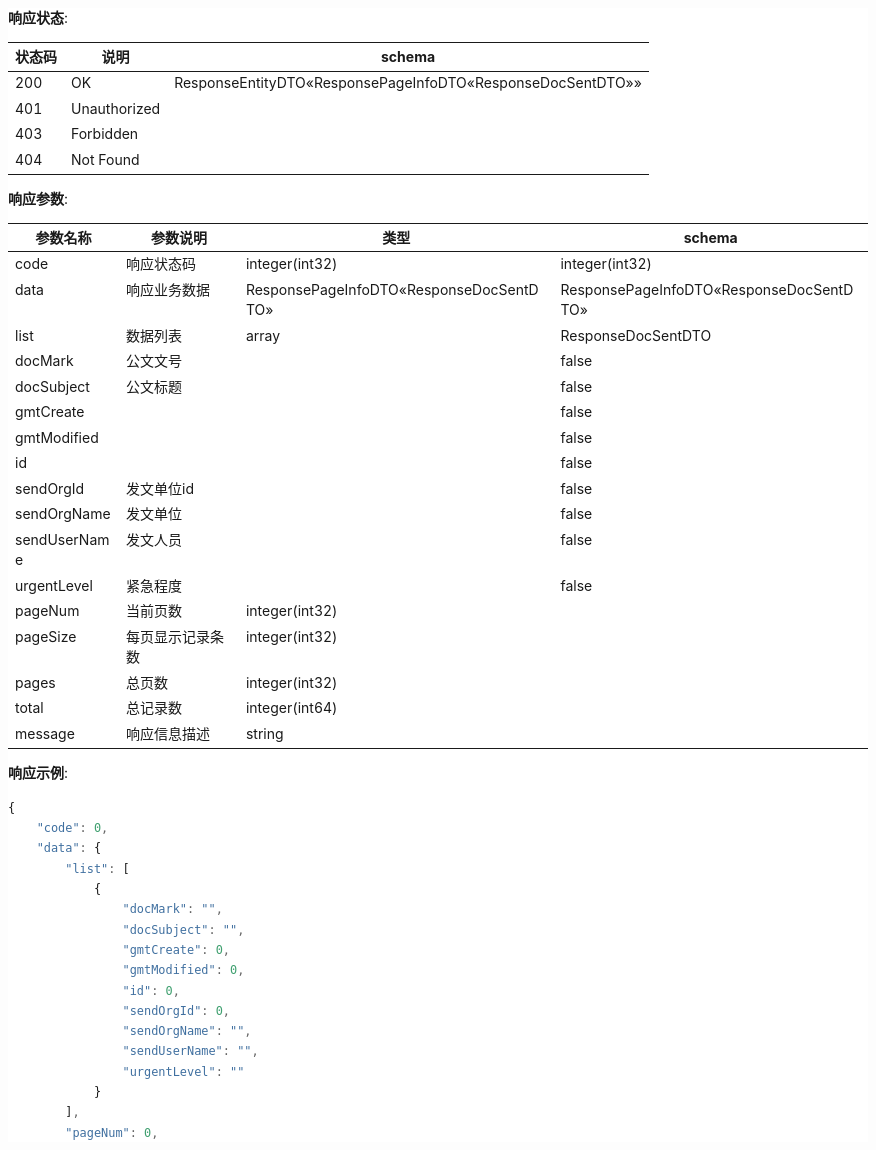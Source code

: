 **响应状态**:

| 状态码 | 说明         | schema                                                         |
| -------- | -------------- | ---------------------------------------------------------------- |
| 200    | OK           | ResponseEntityDTO«ResponsePageInfoDTO«ResponseDocSentDTO»» |
| 401    | Unauthorized |                                                                |
| 403    | Forbidden    |                                                                |
| 404    | Not Found    |                                                                |

**响应参数**:

| 参数名称     | 参数说明         | 类型                                      | schema                                    |
| -------------- | ------------------ | ------------------------------------------- | ------------------------------------------- |
| code         | 响应状态码       | integer(int32)                            | integer(int32)                            |
| data         | 响应业务数据     | ResponsePageInfoDTO«ResponseDocSentDTO» | ResponsePageInfoDTO«ResponseDocSentDTO» |
| list         | 数据列表         | array                                     | ResponseDocSentDTO                        |
| docMark      | 公文文号         |                                           | false                                     |
| docSubject   | 公文标题         |                                           | false                                     |
| gmtCreate    |                  |                                           | false                                     |
| gmtModified  |                  |                                           | false                                     |
| id           |                  |                                           | false                                     |
| sendOrgId    | 发文单位id       |                                           | false                                     |
| sendOrgName  | 发文单位         |                                           | false                                     |
| sendUserName | 发文人员         |                                           | false                                     |
| urgentLevel  | 紧急程度         |                                           | false                                     |
| pageNum      | 当前页数         | integer(int32)                            |                                           |
| pageSize     | 每页显示记录条数 | integer(int32)                            |                                           |
| pages        | 总页数           | integer(int32)                            |                                           |
| total        | 总记录数         | integer(int64)                            |                                           |
| message      | 响应信息描述     | string                                    |                                           |

**响应示例**:

```javascript
{
	"code": 0,
	"data": {
		"list": [
			{
				"docMark": "",
				"docSubject": "",
				"gmtCreate": 0,
				"gmtModified": 0,
				"id": 0,
				"sendOrgId": 0,
				"sendOrgName": "",
				"sendUserName": "",
				"urgentLevel": ""
			}
		],
		"pageNum": 0,
```